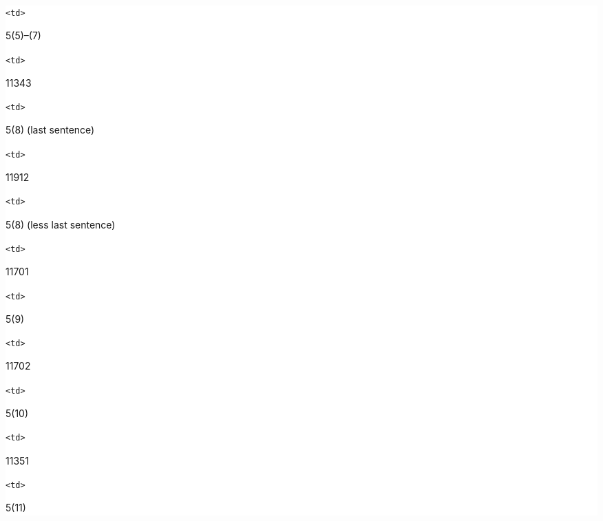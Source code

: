   <tr>

    <td> 

5(5)–(7)  </td>

    <td> 

11343  </td>

  </tr>

  <tr>

    <td> 

5(8) (last sentence)  </td>

    <td> 

11912  </td>

  </tr>

  <tr>

    <td> 

5(8) (less last sentence)  </td>

    <td> 

11701  </td>

  </tr>

  <tr>

    <td> 

5(9)  </td>

    <td> 

11702  </td>

  </tr>

  <tr>

    <td> 

5(10)  </td>

    <td> 

11351  </td>

  </tr>

  <tr>

    <td> 

5(11)  </td>
